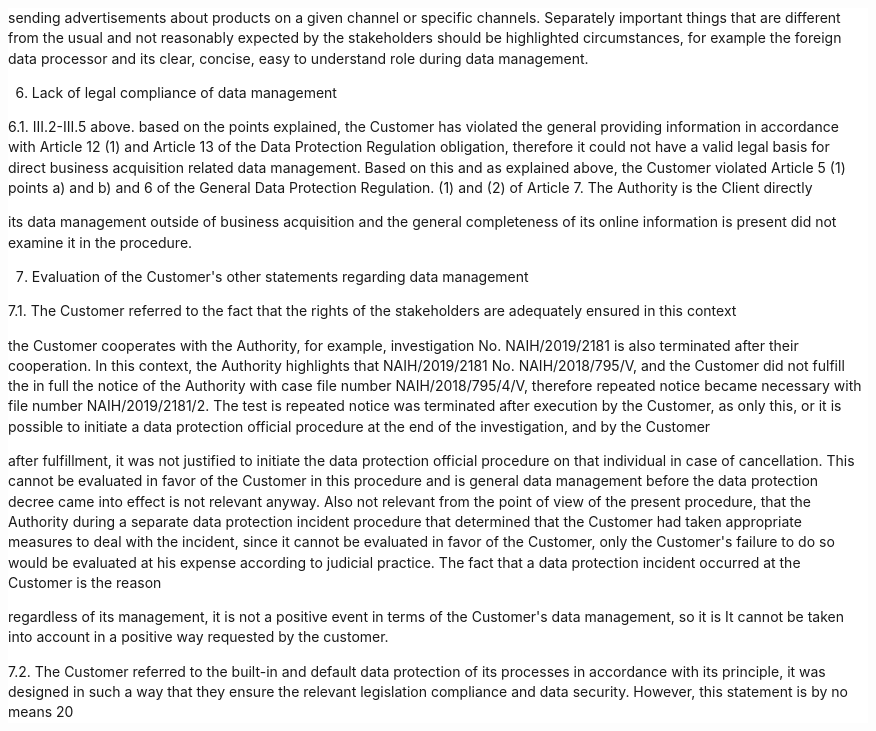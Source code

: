 sending advertisements about products on a given channel or specific channels. Separately
important things that are different from the usual and not reasonably expected by the stakeholders should be highlighted
circumstances, for example the foreign data processor and its clear, concise, easy to understand
role during data management.

6. Lack of legal compliance of data management

6.1. III.2-III.5 above. based on the points explained, the Customer has violated the general
providing information in accordance with Article 12 (1) and Article 13 of the Data Protection Regulation
obligation, therefore it could not have a valid legal basis for direct business acquisition
related data management. Based on this and as explained above, the Customer
violated Article 5 (1) points a) and b) and 6 of the General Data Protection Regulation.
(1) and (2) of Article 7. The Authority is the Client directly

its data management outside of business acquisition and the general completeness of its online information is present
did not examine it in the procedure.

7. Evaluation of the Customer's other statements regarding data management

7.1. The Customer referred to the fact that the rights of the stakeholders are adequately ensured in this context

the Customer cooperates with the Authority, for example, investigation No. NAIH/2019/2181 is also
terminated after their cooperation. In this context, the Authority highlights that NAIH/2019/2181
No. NAIH/2018/795/V, and the Customer did not fulfill the
in full the notice of the Authority with case file number NAIH/2018/795/4/V, therefore repeated
notice became necessary with file number NAIH/2019/2181/2. The test is repeated
notice was terminated after execution by the Customer, as only this, or
it is possible to initiate a data protection official procedure at the end of the investigation, and by the Customer

after fulfillment, it was not justified to initiate the data protection official procedure on that individual
in case of cancellation. This cannot be evaluated in favor of the Customer in this procedure and is general
data management before the data protection decree came into effect is not relevant anyway. Also not relevant
from the point of view of the present procedure, that the Authority during a separate data protection incident procedure that
determined that the Customer had taken appropriate measures to deal with the incident, since
it cannot be evaluated in favor of the Customer, only the Customer's failure to do so would be evaluated
at his expense according to judicial practice. The fact that a data protection incident occurred at the Customer is the reason

regardless of its management, it is not a positive event in terms of the Customer's data management, so it is
It cannot be taken into account in a positive way requested by the customer.

7.2. The Customer referred to the built-in and default data protection of its processes
in accordance with its principle, it was designed in such a way that they ensure the relevant legislation
compliance and data security. However, this statement is by no means 20
